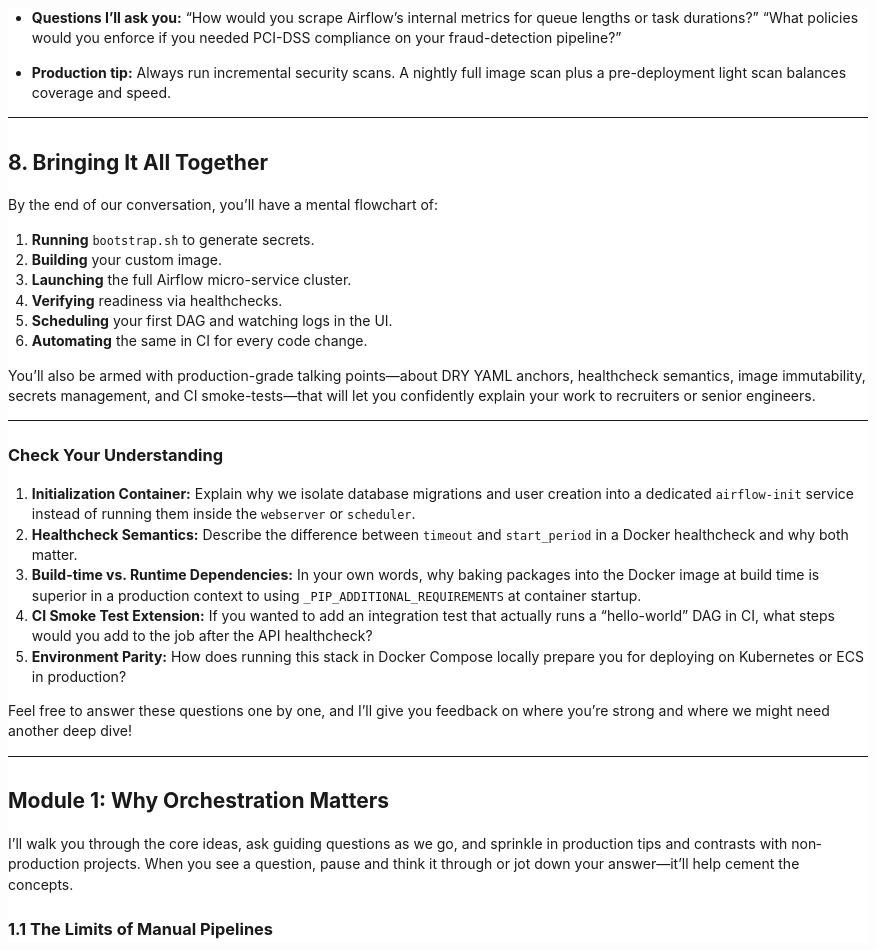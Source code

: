   * **Questions I’ll ask you:**
    “How would you scrape Airflow’s internal metrics for queue lengths or task durations?”
    “What policies would you enforce if you needed PCI-DSS compliance on your fraud-detection pipeline?”

  * **Production tip:**
    Always run incremental security scans. A nightly full image scan plus a pre-deployment light scan balances coverage and speed.

---

## 8. Bringing It All Together

By the end of our conversation, you’ll have a mental flowchart of:

1. **Running** `bootstrap.sh` to generate secrets.
2. **Building** your custom image.
3. **Launching** the full Airflow micro-service cluster.
4. **Verifying** readiness via healthchecks.
5. **Scheduling** your first DAG and watching logs in the UI.
6. **Automating** the same in CI for every code change.

You’ll also be armed with production-grade talking points—about DRY YAML anchors, healthcheck semantics, image immutability, secrets management, and CI smoke-tests—that will let you confidently explain your work to recruiters or senior engineers.

---

### Check Your Understanding

1. **Initialization Container:** Explain why we isolate database migrations and user creation into a dedicated `airflow-init` service instead of running them inside the `webserver` or `scheduler`.
2. **Healthcheck Semantics:** Describe the difference between `timeout` and `start_period` in a Docker healthcheck and why both matter.
3. **Build-time vs. Runtime Dependencies:** In your own words, why baking packages into the Docker image at build time is superior in a production context to using `_PIP_ADDITIONAL_REQUIREMENTS` at container startup.
4. **CI Smoke Test Extension:** If you wanted to add an integration test that actually runs a “hello-world” DAG in CI, what steps would you add to the job after the API healthcheck?
5. **Environment Parity:** How does running this stack in Docker Compose locally prepare you for deploying on Kubernetes or ECS in production?

Feel free to answer these questions one by one, and I’ll give you feedback on where you’re strong and where we might need another deep dive!

------

## Module 1: Why Orchestration Matters 
I’ll walk you through the core ideas, ask guiding questions as we go, and sprinkle in production tips and contrasts with non‐production projects. When you see a question, pause and think it through or jot down your answer—it’ll help cement the concepts.

### 1.1 The Limits of Manual Pipelines

